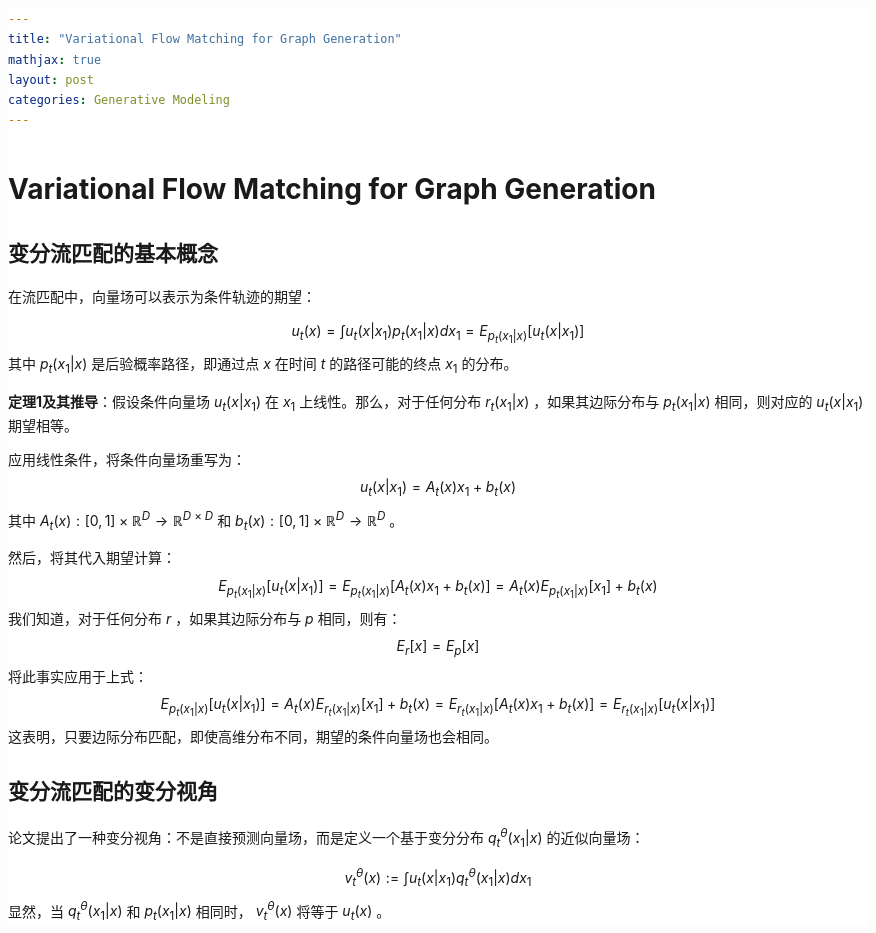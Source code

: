 ```yaml
---
title: "Variational Flow Matching for Graph Generation"
mathjax: true
layout: post
categories: Generative Modeling
---
```


# Variational Flow Matching for Graph Generation

## 变分流匹配的基本概念

在流匹配中，向量场可以表示为条件轨迹的期望：

$$
u_t(x) = \int u_t(x|x_1)p_t(x_1|x)dx_1 = E_{p_t(x_1|x)}[u_t(x|x_1)]
$$
其中 $p_t(x_1|x)$ 是后验概率路径，即通过点 $x$ 在时间 $t$ 的路径可能的终点 $x_1$ 的分布。

**定理1及其推导**：假设条件向量场 $u_t(x|x_1)$ 在 $x_1$ 上线性。那么，对于任何分布 $r_t(x_1|x)$ ，如果其边际分布与 $p_t(x_1|x)$ 相同，则对应的 $u_t(x|x_1)$ 期望相等。

应用线性条件，将条件向量场重写为：
$$
u_t(x|x_1) = A_t(x)x_1 + b_t(x)
$$
其中 $A_t(x): [0, 1] \times \mathbb{R}^D \to \mathbb{R}^{D \times D}$ 和 $b_t(x): [0, 1] \times \mathbb{R}^D \to \mathbb{R}^D$ 。

然后，将其代入期望计算：
$$
E_{p_t(x_1|x)}[u_t(x|x_1)] = E_{p_t(x_1|x)}[A_t(x)x_1 + b_t(x)] = A_t(x)E_{p_t(x_1|x)}[x_1] + b_t(x)
$$
我们知道，对于任何分布 $r$ ，如果其边际分布与 $p$ 相同，则有：
$$
E_r[x] = E_p[x]
$$
将此事实应用于上式：
$$
E_{p_t(x_1|x)}[u_t(x|x_1)] = A_t(x)E_{r_t(x_1|x)}[x_1] + b_t(x) = E_{r_t(x_1|x)}[A_t(x)x_1 + b_t(x)] = E_{r_t(x_1|x)}[u_t(x|x_1)]
$$
这表明，只要边际分布匹配，即使高维分布不同，期望的条件向量场也会相同。

## 变分流匹配的变分视角

论文提出了一种变分视角：不是直接预测向量场，而是定义一个基于变分分布 $q_t^\theta(x_1|x)$ 的近似向量场：

$$
v_t^\theta(x) := \int u_t(x|x_1)q_t^\theta(x_1|x)dx_1
$$
显然，当 $q_t^\theta(x_1|x)$ 和 $p_t(x_1|x)$ 相同时， $v_t^\theta(x)$ 将等于 $u_t(x)$ 。
